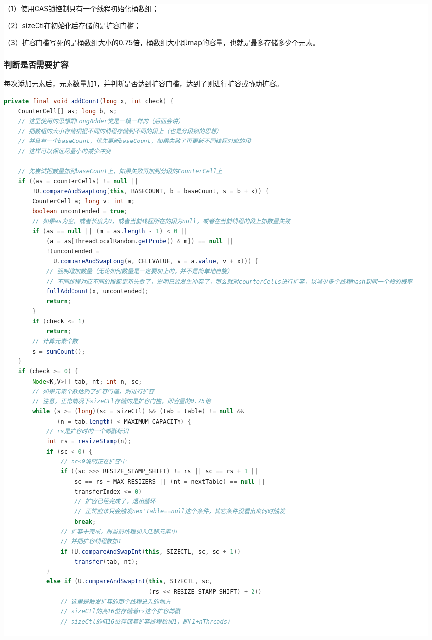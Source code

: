 （1）使用CAS锁控制只有一个线程初始化桶数组；

（2）sizeCtl在初始化后存储的是扩容门槛；

（3）扩容门槛写死的是桶数组大小的0.75倍，桶数组大小即map的容量，也就是最多存储多少个元素。

### 判断是否需要扩容

每次添加元素后，元素数量加1，并判断是否达到扩容门槛，达到了则进行扩容或协助扩容。

```java
private final void addCount(long x, int check) {
    CounterCell[] as; long b, s;
    // 这里使用的思想跟LongAdder类是一模一样的（后面会讲）
    // 把数组的大小存储根据不同的线程存储到不同的段上（也是分段锁的思想）
    // 并且有一个baseCount，优先更新baseCount，如果失败了再更新不同线程对应的段
    // 这样可以保证尽量小的减少冲突
    
    // 先尝试把数量加到baseCount上，如果失败再加到分段的CounterCell上
    if ((as = counterCells) != null ||
        !U.compareAndSwapLong(this, BASECOUNT, b = baseCount, s = b + x)) {
        CounterCell a; long v; int m;
        boolean uncontended = true;
        // 如果as为空，或者长度为0，或者当前线程所在的段为null，或者在当前线程的段上加数量失败
        if (as == null || (m = as.length - 1) < 0 ||
            (a = as[ThreadLocalRandom.getProbe() & m]) == null ||
            !(uncontended =
              U.compareAndSwapLong(a, CELLVALUE, v = a.value, v + x))) {
            // 强制增加数量（无论如何数量是一定要加上的，并不是简单地自旋）
            // 不同线程对应不同的段都更新失败了，说明已经发生冲突了，那么就对counterCells进行扩容，以减少多个线程hash到同一个段的概率
            fullAddCount(x, uncontended);
            return;
        }
        if (check <= 1)
            return;
        // 计算元素个数
        s = sumCount();
    }
    if (check >= 0) {
        Node<K,V>[] tab, nt; int n, sc;
        // 如果元素个数达到了扩容门槛，则进行扩容
        // 注意，正常情况下sizeCtl存储的是扩容门槛，即容量的0.75倍
        while (s >= (long)(sc = sizeCtl) && (tab = table) != null &&
               (n = tab.length) < MAXIMUM_CAPACITY) {
            // rs是扩容时的一个邮戳标识
            int rs = resizeStamp(n);
            if (sc < 0) {
                // sc<0说明正在扩容中
                if ((sc >>> RESIZE_STAMP_SHIFT) != rs || sc == rs + 1 ||
                    sc == rs + MAX_RESIZERS || (nt = nextTable) == null ||
                    transferIndex <= 0)
                    // 扩容已经完成了，退出循环
                    // 正常应该只会触发nextTable==null这个条件，其它条件没看出来何时触发
                    break;
                // 扩容未完成，则当前线程加入迁移元素中
                // 并把扩容线程数加1
                if (U.compareAndSwapInt(this, SIZECTL, sc, sc + 1))
                    transfer(tab, nt);
            }
            else if (U.compareAndSwapInt(this, SIZECTL, sc,
                                         (rs << RESIZE_STAMP_SHIFT) + 2))
                // 这里是触发扩容的那个线程进入的地方
                // sizeCtl的高16位存储着rs这个扩容邮戳
                // sizeCtl的低16位存储着扩容线程数加1，即(1+nThreads)
                
```